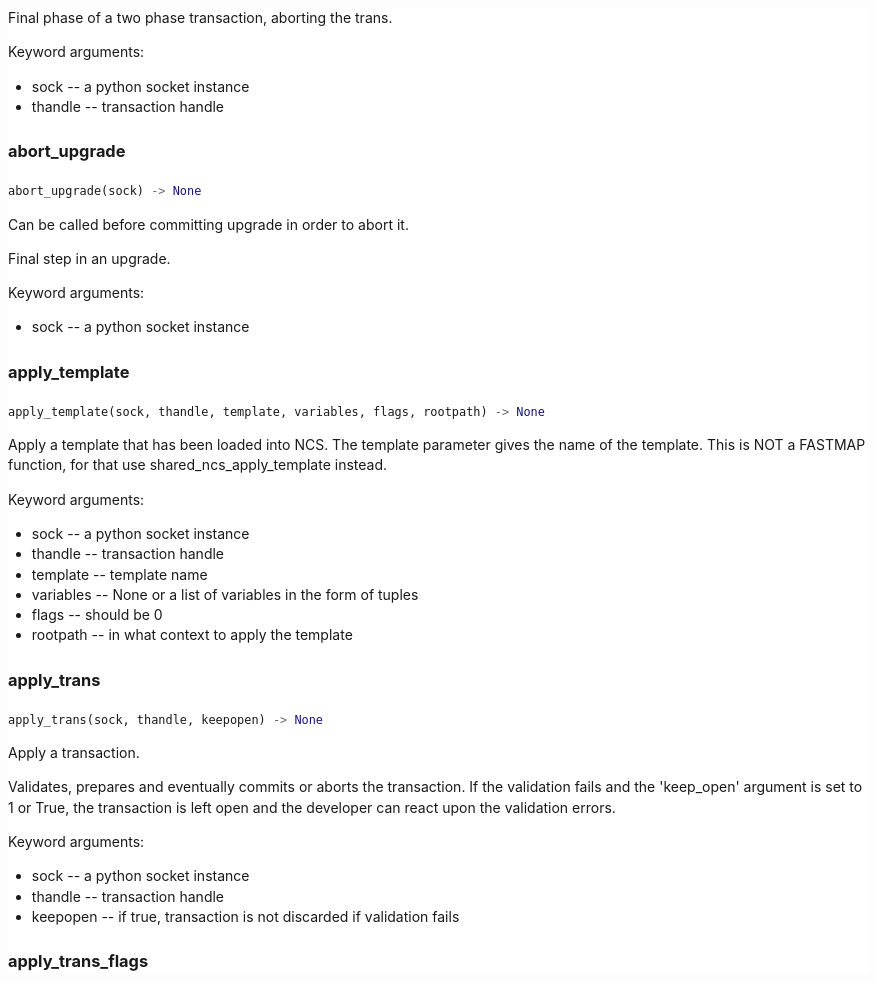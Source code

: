 Final phase of a two phase transaction, aborting the trans.

Keyword arguments:

* sock -- a python socket instance
* thandle -- transaction handle

### abort\_upgrade

```python
abort_upgrade(sock) -> None
```

Can be called before committing upgrade in order to abort it.

Final step in an upgrade.

Keyword arguments:

* sock -- a python socket instance

### apply\_template

```python
apply_template(sock, thandle, template, variables, flags, rootpath) -> None
```

Apply a template that has been loaded into NCS. The template parameter gives the name of the template. This is NOT a FASTMAP function, for that use shared\_ncs\_apply\_template instead.

Keyword arguments:

* sock -- a python socket instance
* thandle -- transaction handle
* template -- template name
* variables -- None or a list of variables in the form of tuples
* flags -- should be 0
* rootpath -- in what context to apply the template

### apply\_trans

```python
apply_trans(sock, thandle, keepopen) -> None
```

Apply a transaction.

Validates, prepares and eventually commits or aborts the transaction. If the validation fails and the 'keep\_open' argument is set to 1 or True, the transaction is left open and the developer can react upon the validation errors.

Keyword arguments:

* sock -- a python socket instance
* thandle -- transaction handle
* keepopen -- if true, transaction is not discarded if validation fails

### apply\_trans\_flags
